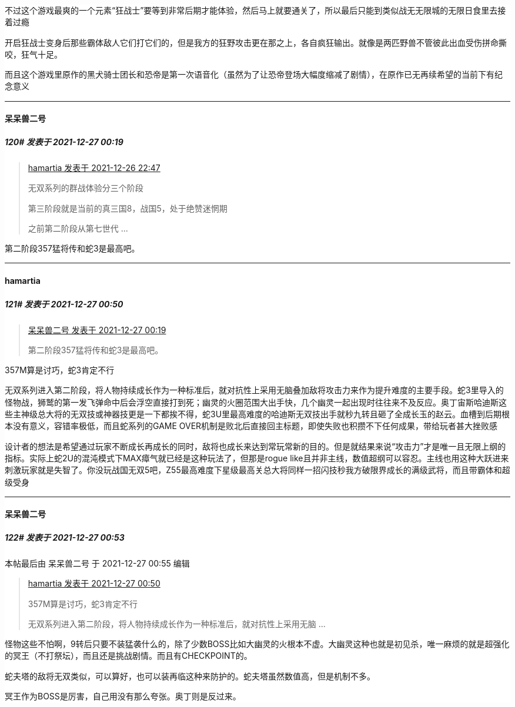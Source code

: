 不过这个游戏最爽的一个元素“狂战士”要等到非常后期才能体验，然后马上就要通关了，所以最后只能到类似战无无限城的无限日食里去接着过瘾

开启狂战士变身后那些霸体敌人它们打它们的，但是我方的狂野攻击更在那之上，各自疯狂输出。就像是两匹野兽不管彼此出血受伤拼命撕咬，狂气十足。

而且这个游戏里原作的黑犬骑士团长和恐帝是第一次语音化（虽然为了让恐帝登场大幅度缩减了剧情），在原作已无再续希望的当前下有纪念意义



*****

####  呆呆兽二号  
##### 120#       发表于 2021-12-27 00:19

<blockquote><a href="httphttps://bbs.saraba1st.com/2b/forum.php?mod=redirect&amp;goto=findpost&amp;pid=54056059&amp;ptid=2043691" target="_blank">hamartia 发表于 2021-12-26 22:47</a>

无双系列的群战体验分三个阶段

第三阶段就是当前的真三国8，战国5，处于绝赞迷惘期

之前第二阶段从第七世代 ...</blockquote>
第二阶段357猛将传和蛇3是最高吧。



*****

####  hamartia  
##### 121#       发表于 2021-12-27 00:50

<blockquote><a href="httphttps://bbs.saraba1st.com/2b/forum.php?mod=redirect&amp;goto=findpost&amp;pid=54057153&amp;ptid=2043691" target="_blank">呆呆兽二号 发表于 2021-12-27 00:19</a>

第二阶段357猛将传和蛇3是最高吧。</blockquote>
357M算是讨巧，蛇3肯定不行

无双系列进入第二阶段，将人物持续成长作为一种标准后，就对抗性上采用无脑叠加敌将攻击力来作为提升难度的主要手段。蛇3里导入的怪物战，狮鹫的第一发飞弹命中后会浮空直接打到死；幽灵的火圈范围大出手快，几个幽灵一起出现时往往来不及反应。奥丁宙斯哈迪斯这些主神级总大将的无双技或神器技更是一下都挨不得，蛇3U里最高难度的哈迪斯无双技出手就秒九转且砸了全成长玉的赵云。血槽到后期根本没有意义，容错率极低，而且蛇系列的GAME OVER机制是败北后直接回主标题，即使失败也积攒不下任何成果，带给玩者甚大挫败感

设计者的想法是希望通过玩家不断成长再成长的同时，敌将也成长来达到常玩常新的目的。但是就结果来说“攻击力”才是唯一且无限上纲的指标。实际上蛇2U的混沌模式下MAX瘴气就已经是这种玩法了，但那是rogue like且并非主线，数值超纲可以容忍。主线也用这种大跃进来刺激玩家就是失智了。你没玩战国无双5吧，Z55最高难度下星级最高关总大将同样一招闪技秒我方破限界成长的满级武将，而且带霸体和超级受身

*****

####  呆呆兽二号  
##### 122#       发表于 2021-12-27 00:53

 本帖最后由 呆呆兽二号 于 2021-12-27 00:55 编辑 
<blockquote><a href="httphttps://bbs.saraba1st.com/2b/forum.php?mod=redirect&amp;goto=findpost&amp;pid=54057464&amp;ptid=2043691" target="_blank">hamartia 发表于 2021-12-27 00:50</a>

357M算是讨巧，蛇3肯定不行

无双系列进入第二阶段，将人物持续成长作为一种标准后，就对抗性上采用无脑 ...</blockquote>
怪物这些不怕啊，9转后只要不装猛袭什么的，除了少数BOSS比如大幽灵的火根本不虚。大幽灵这种也就是初见杀，唯一麻烦的就是超强化的冥王（不打祭坛），而且还是挑战剧情。而且有CHECKPOINT的。

蛇夫塔的敌将无双类似，可以算好，也可以装再临这种来防护的。蛇夫塔虽然数值高，但是机制不多。

冥王作为BOSS是厉害，自己用没有那么夸张。奥丁则是反过来。
